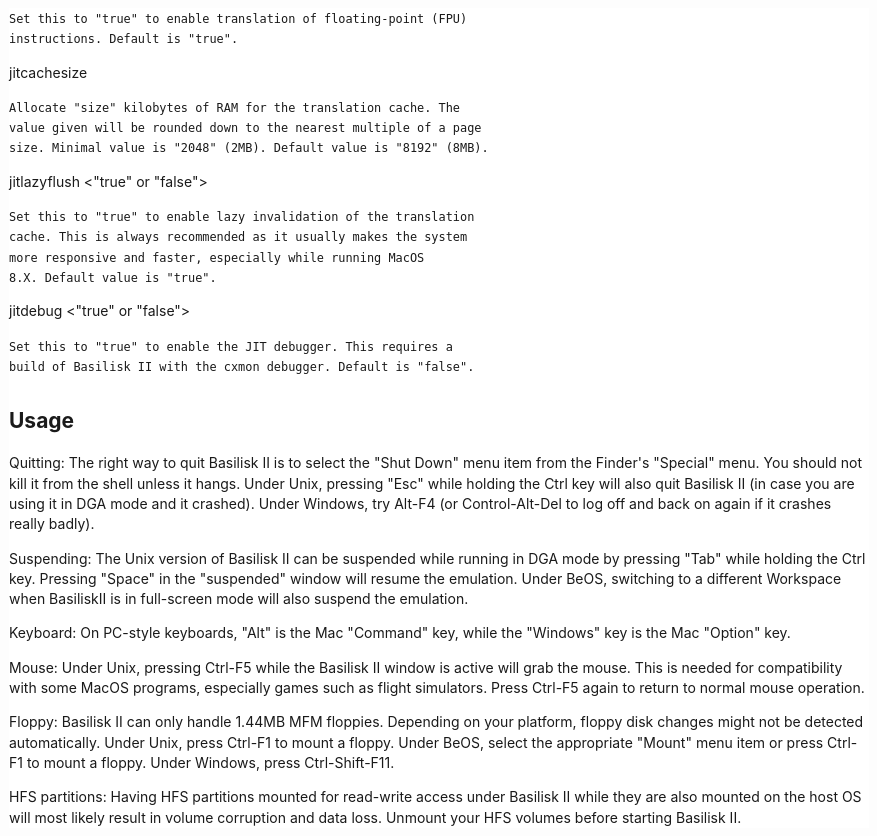     Set this to "true" to enable translation of floating-point (FPU)
    instructions. Default is "true".

  jitcachesize <size>

    Allocate "size" kilobytes of RAM for the translation cache. The
    value given will be rounded down to the nearest multiple of a page
    size. Minimal value is "2048" (2MB). Default value is "8192" (8MB).

  jitlazyflush <"true" or "false">

    Set this to "true" to enable lazy invalidation of the translation
    cache. This is always recommended as it usually makes the system
    more responsive and faster, especially while running MacOS
    8.X. Default value is "true".

  jitdebug <"true" or "false">

    Set this to "true" to enable the JIT debugger. This requires a
    build of Basilisk II with the cxmon debugger. Default is "false".


Usage
-----

Quitting:
  The right way to quit Basilisk II is to select the "Shut Down" menu item
  from the Finder's "Special" menu. You should not kill it from the shell
  unless it hangs. Under Unix, pressing "Esc" while holding the Ctrl key will
  also quit Basilisk II (in case you are using it in DGA mode and it crashed).
  Under Windows, try Alt-F4 (or Control-Alt-Del to log off and back on again
  if it crashes really badly).

Suspending:
  The Unix version of Basilisk II can be suspended while running in DGA mode
  by pressing "Tab" while holding the Ctrl key. Pressing "Space" in the
  "suspended" window will resume the emulation. Under BeOS, switching to
  a different Workspace when BasiliskII is in full-screen mode will also
  suspend the emulation.

Keyboard:
  On PC-style keyboards, "Alt" is the Mac "Command" key, while the "Windows"
  key is the Mac "Option" key.

Mouse:
  Under Unix, pressing Ctrl-F5 while the Basilisk II window is active will
  grab the mouse. This is needed for compatibility with some MacOS programs,
  especially games such as flight simulators. Press Ctrl-F5 again to return
  to normal mouse operation.

Floppy:
  Basilisk II can only handle 1.44MB MFM floppies. Depending on your platform,
  floppy disk changes might not be detected automatically. Under Unix, press
  Ctrl-F1 to mount a floppy. Under BeOS, select the appropriate "Mount" menu
  item or press Ctrl-F1 to mount a floppy. Under Windows, press Ctrl-Shift-F11.

HFS partitions:
  Having HFS partitions mounted for read-write access under Basilisk II while
  they are also mounted on the host OS will most likely result in volume
  corruption and data loss. Unmount your HFS volumes before starting
  Basilisk II.
